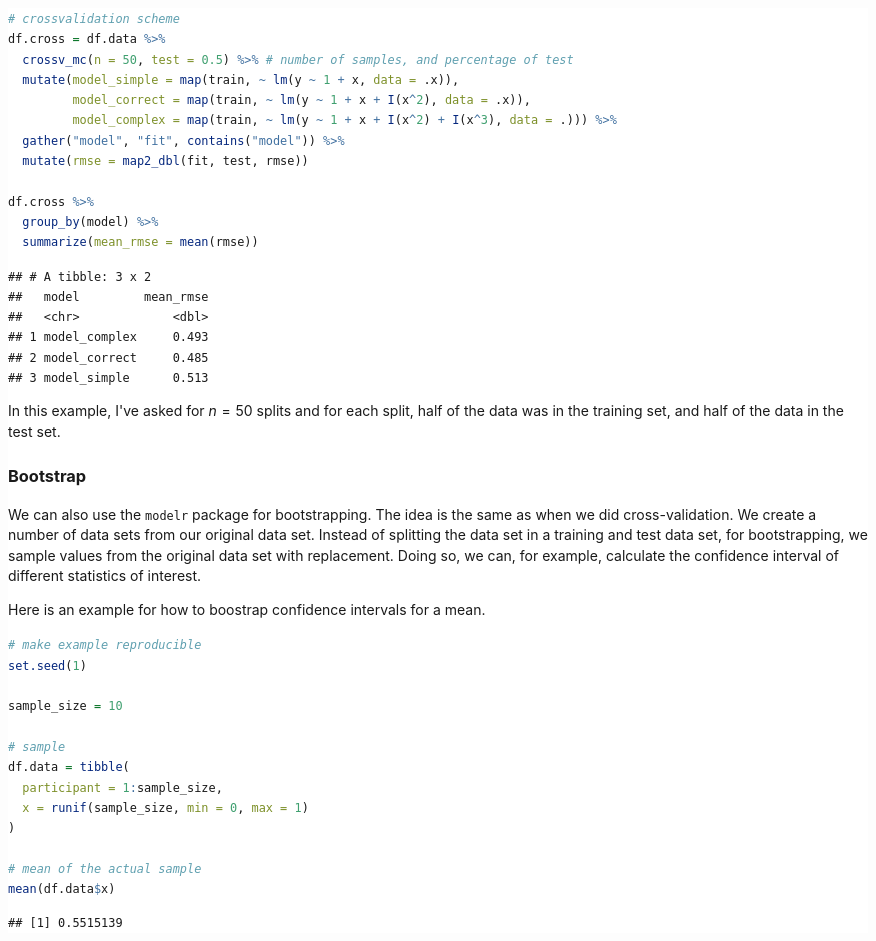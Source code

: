 
```r
# crossvalidation scheme 
df.cross = df.data %>% 
  crossv_mc(n = 50, test = 0.5) %>% # number of samples, and percentage of test 
  mutate(model_simple = map(train, ~ lm(y ~ 1 + x, data = .x)),
         model_correct = map(train, ~ lm(y ~ 1 + x + I(x^2), data = .x)),
         model_complex = map(train, ~ lm(y ~ 1 + x + I(x^2) + I(x^3), data = .))) %>% 
  gather("model", "fit", contains("model")) %>% 
  mutate(rmse = map2_dbl(fit, test, rmse))

df.cross %>% 
  group_by(model) %>% 
  summarize(mean_rmse = mean(rmse))
```

```
## # A tibble: 3 x 2
##   model         mean_rmse
##   <chr>             <dbl>
## 1 model_complex     0.493
## 2 model_correct     0.485
## 3 model_simple      0.513
```

In this example, I've asked for $n = 50$ splits and for each split, half of the data was in the training set, and half of the data in the test set. 

### Bootstrap 

We can also use the `modelr` package for bootstrapping. The idea is the same as when we did cross-validation. We create a number of data sets from our original data set. Instead of splitting the data set in a training and test data set, for bootstrapping, we sample values from the original data set with replacement. Doing so, we can, for example, calculate the confidence interval of different statistics of interest. 

Here is an example for how to boostrap confidence intervals for a mean. 


```r
# make example reproducible 
set.seed(1)

sample_size = 10 

# sample
df.data = tibble(
  participant = 1:sample_size,
  x = runif(sample_size, min = 0, max = 1)
) 

# mean of the actual sample
mean(df.data$x)
```

```
## [1] 0.5515139
```
